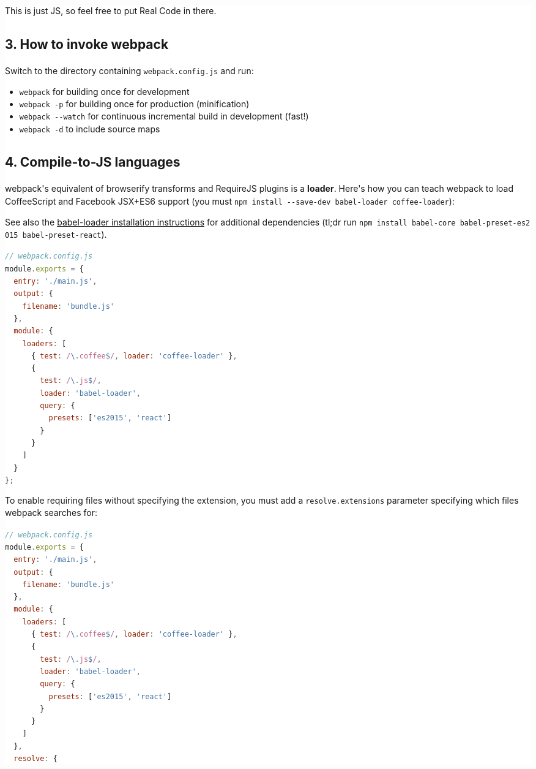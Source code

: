 This is just JS, so feel free to put Real Code in there.

## 3. How to invoke webpack

Switch to the directory containing `webpack.config.js` and run:

  * `webpack` for building once for development
  * `webpack -p` for building once for production (minification)
  * `webpack --watch` for continuous incremental build in development (fast!)
  * `webpack -d` to include source maps

## 4. Compile-to-JS languages

webpack's equivalent of browserify transforms and RequireJS plugins is a **loader**. Here's how you can teach webpack to load CoffeeScript and Facebook JSX+ES6 support (you must `npm install --save-dev babel-loader coffee-loader`):

See also the [babel-loader installation instructions](https://www.npmjs.com/package/babel-loader) for additional dependencies (tl;dr run `npm install babel-core babel-preset-es2015 babel-preset-react`).

```js
// webpack.config.js
module.exports = {
  entry: './main.js',
  output: {
    filename: 'bundle.js'       
  },
  module: {
    loaders: [
      { test: /\.coffee$/, loader: 'coffee-loader' },
      {
        test: /\.js$/,
        loader: 'babel-loader',
        query: {
          presets: ['es2015', 'react']
        }
      }
    ]
  }
};
```

To enable requiring files without specifying the extension, you must add a `resolve.extensions` parameter specifying which files webpack searches for:

```js
// webpack.config.js
module.exports = {
  entry: './main.js',
  output: {
    filename: 'bundle.js'       
  },
  module: {
    loaders: [
      { test: /\.coffee$/, loader: 'coffee-loader' },
      {
        test: /\.js$/,
        loader: 'babel-loader',
        query: {
          presets: ['es2015', 'react']
        }
      }
    ]
  },
  resolve: {
```